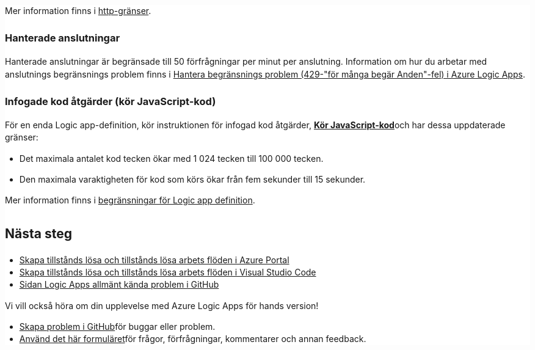 Mer information finns i [http-gränser](logic-apps-limits-and-config.md#http-limits).

<a name="managed-connector-limits"></a>

### <a name="managed-connectors"></a>Hanterade anslutningar

Hanterade anslutningar är begränsade till 50 förfrågningar per minut per anslutning. Information om hur du arbetar med anslutnings begränsnings problem finns i [Hantera begränsnings problem (429-"för många begär Anden"-fel) i Azure Logic Apps](handle-throttling-problems-429-errors.md#connector-throttling).

<a name="inline-code-limits"></a>

### <a name="inline-code-operations-execute-javascript-code"></a>Infogade kod åtgärder (kör JavaScript-kod)

För en enda Logic app-definition, kör instruktionen för infogad kod åtgärder, [**Kör JavaScript-kod**](logic-apps-add-run-inline-code.md)och har dessa uppdaterade gränser:

* Det maximala antalet kod tecken ökar med 1 024 tecken till 100 000 tecken.

* Den maximala varaktigheten för kod som körs ökar från fem sekunder till 15 sekunder.

Mer information finns i [begränsningar för Logic app definition](logic-apps-limits-and-config.md#definition-limits).

## <a name="next-steps"></a>Nästa steg

* [Skapa tillstånds lösa och tillstånds lösa arbets flöden i Azure Portal](create-stateful-stateless-workflows-azure-portal.md)
* [Skapa tillstånds lösa och tillstånds lösa arbets flöden i Visual Studio Code](create-stateful-stateless-workflows-visual-studio-code.md)
* [Sidan Logic Apps allmänt kända problem i GitHub](https://github.com/Azure/logicapps/blob/master/articles/logic-apps-public-preview-known-issues.md)

Vi vill också höra om din upplevelse med Azure Logic Apps för hands version!

* [Skapa problem i GitHub](https://github.com/Azure/logicapps/issues)för buggar eller problem.
* [Använd det här formuläret](https://aka.ms/lafeedback)för frågor, förfrågningar, kommentarer och annan feedback.
